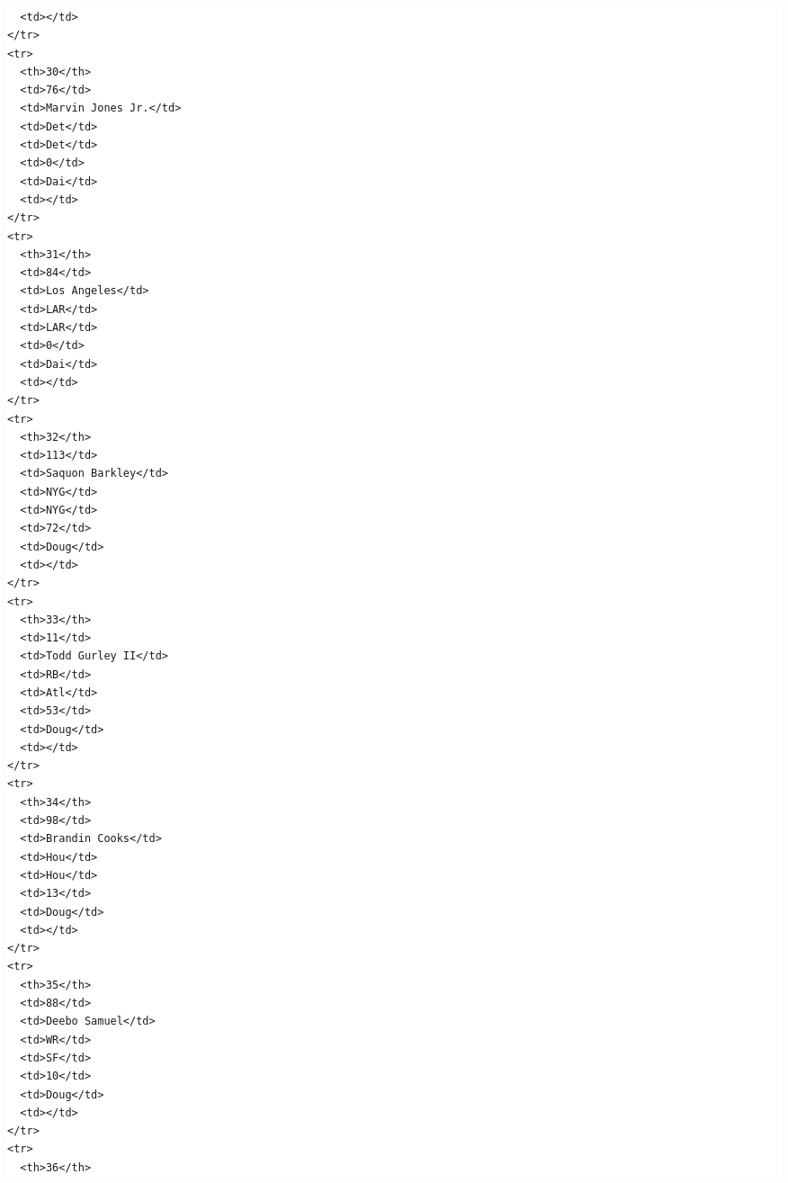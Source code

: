       <td></td>
    </tr>
    <tr>
      <th>30</th>
      <td>76</td>
      <td>Marvin Jones Jr.</td>
      <td>Det</td>
      <td>Det</td>
      <td>0</td>
      <td>Dai</td>
      <td></td>
    </tr>
    <tr>
      <th>31</th>
      <td>84</td>
      <td>Los Angeles</td>
      <td>LAR</td>
      <td>LAR</td>
      <td>0</td>
      <td>Dai</td>
      <td></td>
    </tr>
    <tr>
      <th>32</th>
      <td>113</td>
      <td>Saquon Barkley</td>
      <td>NYG</td>
      <td>NYG</td>
      <td>72</td>
      <td>Doug</td>
      <td></td>
    </tr>
    <tr>
      <th>33</th>
      <td>11</td>
      <td>Todd Gurley II</td>
      <td>RB</td>
      <td>Atl</td>
      <td>53</td>
      <td>Doug</td>
      <td></td>
    </tr>
    <tr>
      <th>34</th>
      <td>98</td>
      <td>Brandin Cooks</td>
      <td>Hou</td>
      <td>Hou</td>
      <td>13</td>
      <td>Doug</td>
      <td></td>
    </tr>
    <tr>
      <th>35</th>
      <td>88</td>
      <td>Deebo Samuel</td>
      <td>WR</td>
      <td>SF</td>
      <td>10</td>
      <td>Doug</td>
      <td></td>
    </tr>
    <tr>
      <th>36</th>